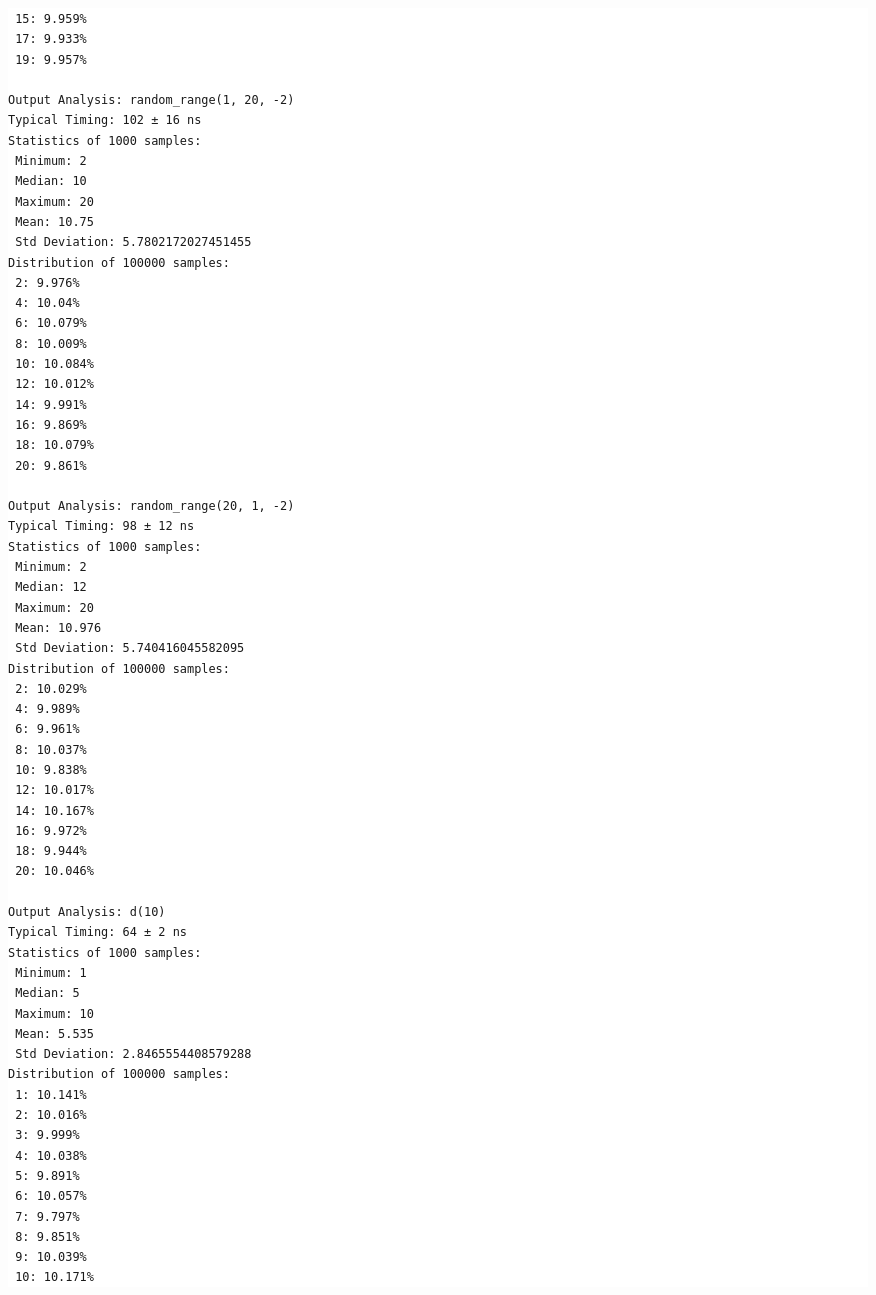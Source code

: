 ```
 15: 9.959%
 17: 9.933%
 19: 9.957%

Output Analysis: random_range(1, 20, -2)
Typical Timing: 102 ± 16 ns
Statistics of 1000 samples:
 Minimum: 2
 Median: 10
 Maximum: 20
 Mean: 10.75
 Std Deviation: 5.7802172027451455
Distribution of 100000 samples:
 2: 9.976%
 4: 10.04%
 6: 10.079%
 8: 10.009%
 10: 10.084%
 12: 10.012%
 14: 9.991%
 16: 9.869%
 18: 10.079%
 20: 9.861%

Output Analysis: random_range(20, 1, -2)
Typical Timing: 98 ± 12 ns
Statistics of 1000 samples:
 Minimum: 2
 Median: 12
 Maximum: 20
 Mean: 10.976
 Std Deviation: 5.740416045582095
Distribution of 100000 samples:
 2: 10.029%
 4: 9.989%
 6: 9.961%
 8: 10.037%
 10: 9.838%
 12: 10.017%
 14: 10.167%
 16: 9.972%
 18: 9.944%
 20: 10.046%

Output Analysis: d(10)
Typical Timing: 64 ± 2 ns
Statistics of 1000 samples:
 Minimum: 1
 Median: 5
 Maximum: 10
 Mean: 5.535
 Std Deviation: 2.8465554408579288
Distribution of 100000 samples:
 1: 10.141%
 2: 10.016%
 3: 9.999%
 4: 10.038%
 5: 9.891%
 6: 10.057%
 7: 9.797%
 8: 9.851%
 9: 10.039%
 10: 10.171%
```